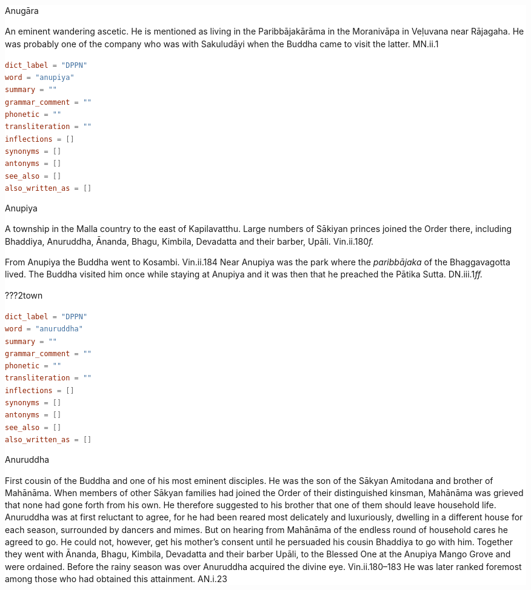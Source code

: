 Anugāra

An eminent wandering ascetic. He is mentioned as living in the Paribbājakārāma in the Moranivāpa in Veḷuvana near Rājagaha. He was probably one of the company who was with Sakuludāyi when the Buddha came to visit the latter. MN.ii.1

``` toml
dict_label = "DPPN"
word = "anupiya"
summary = ""
grammar_comment = ""
phonetic = ""
transliteration = ""
inflections = []
synonyms = []
antonyms = []
see_also = []
also_written_as = []
```

Anupiya

A township in the Malla country to the east of Kapilavatthu. Large numbers of Sākiyan princes joined the Order there, including Bhaddiya, Anuruddha, Ānanda, Bhagu, Kimbila, Devadatta and their barber, Upāli. Vin.ii.180*f.*

From Anupiya the Buddha went to Kosambi. Vin.ii.184 Near Anupiya was the park where the *paribbājaka* of the Bhaggavagotta lived. The Buddha visited him once while staying at Anupiya and it was then that he preached the Pātika Sutta. DN.iii.1*ff.*

???2town

``` toml
dict_label = "DPPN"
word = "anuruddha"
summary = ""
grammar_comment = ""
phonetic = ""
transliteration = ""
inflections = []
synonyms = []
antonyms = []
see_also = []
also_written_as = []
```

Anuruddha

First cousin of the Buddha and one of his most eminent disciples. He was the son of the Sākyan Amitodana and brother of Mahānāma. When members of other Sākyan families had joined the Order of their distinguished kinsman, Mahānāma was grieved that none had gone forth from his own. He therefore suggested to his brother that one of them should leave household life. Anuruddha was at first reluctant to agree, for he had been reared most delicately and luxuriously, dwelling in a different house for each season, surrounded by dancers and mimes. But on hearing from Mahānāma of the endless round of household cares he agreed to go. He could not, however, get his mother’s consent until he persuaded his cousin Bhaddiya to go with him. Together they went with Ānanda, Bhagu, Kimbila, Devadatta and their barber Upāli, to the Blessed One at the Anupiya Mango Grove and were ordained. Before the rainy season was over Anuruddha acquired the divine eye. Vin.ii.180–183 He was later ranked foremost among those who had obtained this attainment. AN.i.23
